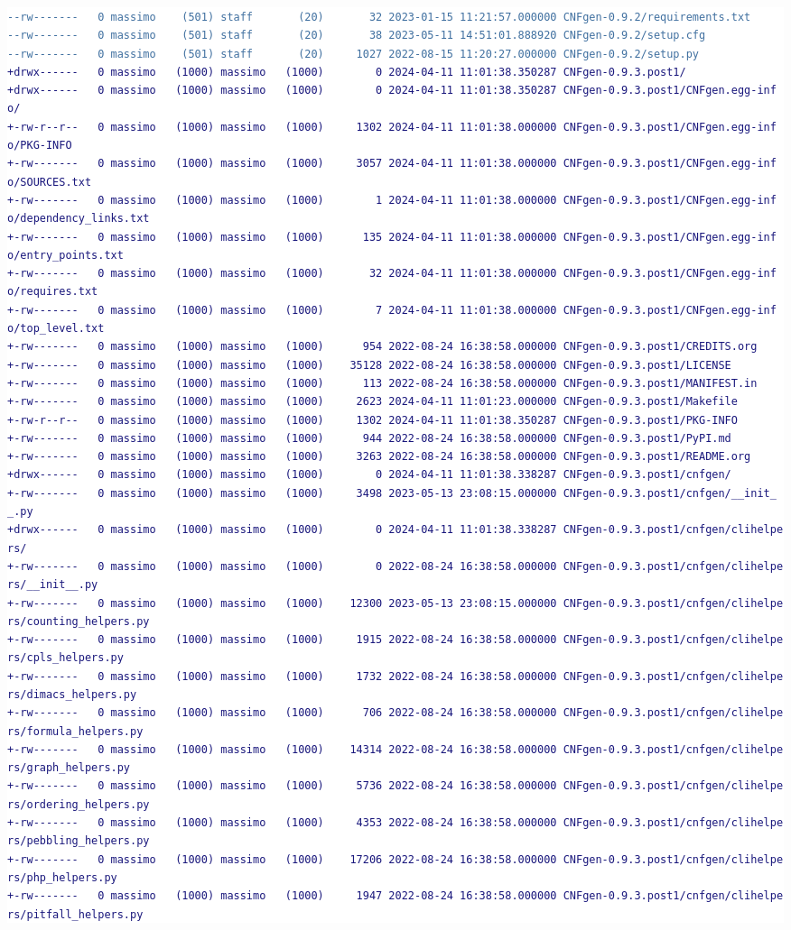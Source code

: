 ```diff
--rw-------   0 massimo    (501) staff       (20)       32 2023-01-15 11:21:57.000000 CNFgen-0.9.2/requirements.txt
--rw-------   0 massimo    (501) staff       (20)       38 2023-05-11 14:51:01.888920 CNFgen-0.9.2/setup.cfg
--rw-------   0 massimo    (501) staff       (20)     1027 2022-08-15 11:20:27.000000 CNFgen-0.9.2/setup.py
+drwx------   0 massimo   (1000) massimo   (1000)        0 2024-04-11 11:01:38.350287 CNFgen-0.9.3.post1/
+drwx------   0 massimo   (1000) massimo   (1000)        0 2024-04-11 11:01:38.350287 CNFgen-0.9.3.post1/CNFgen.egg-info/
+-rw-r--r--   0 massimo   (1000) massimo   (1000)     1302 2024-04-11 11:01:38.000000 CNFgen-0.9.3.post1/CNFgen.egg-info/PKG-INFO
+-rw-------   0 massimo   (1000) massimo   (1000)     3057 2024-04-11 11:01:38.000000 CNFgen-0.9.3.post1/CNFgen.egg-info/SOURCES.txt
+-rw-------   0 massimo   (1000) massimo   (1000)        1 2024-04-11 11:01:38.000000 CNFgen-0.9.3.post1/CNFgen.egg-info/dependency_links.txt
+-rw-------   0 massimo   (1000) massimo   (1000)      135 2024-04-11 11:01:38.000000 CNFgen-0.9.3.post1/CNFgen.egg-info/entry_points.txt
+-rw-------   0 massimo   (1000) massimo   (1000)       32 2024-04-11 11:01:38.000000 CNFgen-0.9.3.post1/CNFgen.egg-info/requires.txt
+-rw-------   0 massimo   (1000) massimo   (1000)        7 2024-04-11 11:01:38.000000 CNFgen-0.9.3.post1/CNFgen.egg-info/top_level.txt
+-rw-------   0 massimo   (1000) massimo   (1000)      954 2022-08-24 16:38:58.000000 CNFgen-0.9.3.post1/CREDITS.org
+-rw-------   0 massimo   (1000) massimo   (1000)    35128 2022-08-24 16:38:58.000000 CNFgen-0.9.3.post1/LICENSE
+-rw-------   0 massimo   (1000) massimo   (1000)      113 2022-08-24 16:38:58.000000 CNFgen-0.9.3.post1/MANIFEST.in
+-rw-------   0 massimo   (1000) massimo   (1000)     2623 2024-04-11 11:01:23.000000 CNFgen-0.9.3.post1/Makefile
+-rw-r--r--   0 massimo   (1000) massimo   (1000)     1302 2024-04-11 11:01:38.350287 CNFgen-0.9.3.post1/PKG-INFO
+-rw-------   0 massimo   (1000) massimo   (1000)      944 2022-08-24 16:38:58.000000 CNFgen-0.9.3.post1/PyPI.md
+-rw-------   0 massimo   (1000) massimo   (1000)     3263 2022-08-24 16:38:58.000000 CNFgen-0.9.3.post1/README.org
+drwx------   0 massimo   (1000) massimo   (1000)        0 2024-04-11 11:01:38.338287 CNFgen-0.9.3.post1/cnfgen/
+-rw-------   0 massimo   (1000) massimo   (1000)     3498 2023-05-13 23:08:15.000000 CNFgen-0.9.3.post1/cnfgen/__init__.py
+drwx------   0 massimo   (1000) massimo   (1000)        0 2024-04-11 11:01:38.338287 CNFgen-0.9.3.post1/cnfgen/clihelpers/
+-rw-------   0 massimo   (1000) massimo   (1000)        0 2022-08-24 16:38:58.000000 CNFgen-0.9.3.post1/cnfgen/clihelpers/__init__.py
+-rw-------   0 massimo   (1000) massimo   (1000)    12300 2023-05-13 23:08:15.000000 CNFgen-0.9.3.post1/cnfgen/clihelpers/counting_helpers.py
+-rw-------   0 massimo   (1000) massimo   (1000)     1915 2022-08-24 16:38:58.000000 CNFgen-0.9.3.post1/cnfgen/clihelpers/cpls_helpers.py
+-rw-------   0 massimo   (1000) massimo   (1000)     1732 2022-08-24 16:38:58.000000 CNFgen-0.9.3.post1/cnfgen/clihelpers/dimacs_helpers.py
+-rw-------   0 massimo   (1000) massimo   (1000)      706 2022-08-24 16:38:58.000000 CNFgen-0.9.3.post1/cnfgen/clihelpers/formula_helpers.py
+-rw-------   0 massimo   (1000) massimo   (1000)    14314 2022-08-24 16:38:58.000000 CNFgen-0.9.3.post1/cnfgen/clihelpers/graph_helpers.py
+-rw-------   0 massimo   (1000) massimo   (1000)     5736 2022-08-24 16:38:58.000000 CNFgen-0.9.3.post1/cnfgen/clihelpers/ordering_helpers.py
+-rw-------   0 massimo   (1000) massimo   (1000)     4353 2022-08-24 16:38:58.000000 CNFgen-0.9.3.post1/cnfgen/clihelpers/pebbling_helpers.py
+-rw-------   0 massimo   (1000) massimo   (1000)    17206 2022-08-24 16:38:58.000000 CNFgen-0.9.3.post1/cnfgen/clihelpers/php_helpers.py
+-rw-------   0 massimo   (1000) massimo   (1000)     1947 2022-08-24 16:38:58.000000 CNFgen-0.9.3.post1/cnfgen/clihelpers/pitfall_helpers.py
```